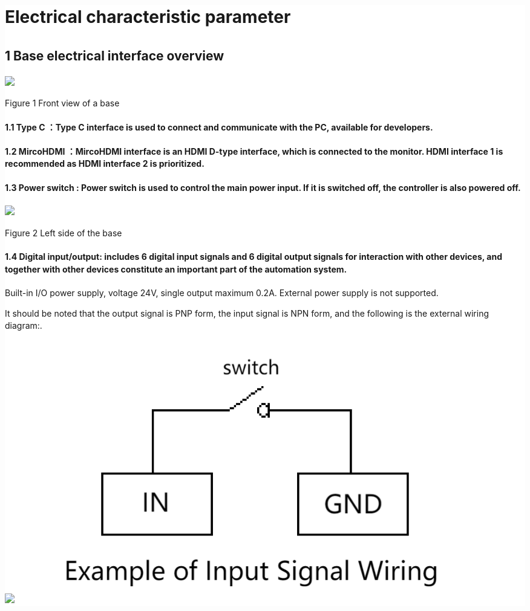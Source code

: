 # Electrical characteristic parameter

## 1 Base electrical interface overview

<img src="../../resources/8-FilesDownload/2-serialproduct/wpsEBC1.tmp.jpg" width="800" height="auto" />

Figure 1 Front view of a base

#### 1.1 Type C ：Type C interface is used to connect and communicate with the PC, available for developers.

#### 1.2 MircoHDMI ：MircoHDMI interface is an HDMI D-type interface, which is connected to the monitor. HDMI interface 1 is recommended as HDMI interface 2 is prioritized.

#### 1.3 Power switch : Power switch is used to control the main power input. If it is switched off, the controller is also powered off.

<img src="../../resources/8-FilesDownload/2-serialproduct/wpsEBC2.tmp.jpg" width="800" height="auto" />

Figure 2 Left side of the base

#### 1.4 Digital input/output: includes 6 digital input signals and 6 digital output signals for interaction with other devices, and together with other devices constitute an important part of the automation system.

Built-in I/O power supply, voltage 24V, single output maximum 0.2A. External power supply is not supported.

It should be noted that the output signal is PNP form, the input signal is NPN form, and the following is the external wiring diagram:.

<img src="../../resources/8-FilesDownload/2-serialproduct/opt.jpg" width="800" height="auto" />

<img src="../../resources/8-FilesDownload/2-serialproduct/NPN接线图.png" width="800" height="auto" />
